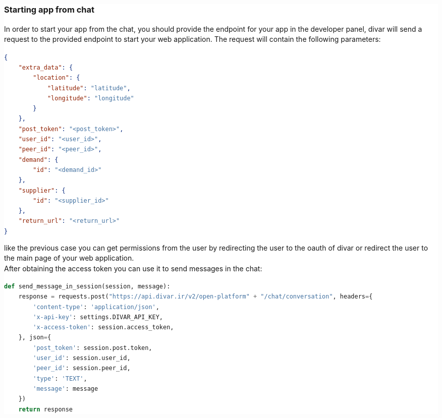 ### Starting app from chat
In order to start your app from the chat, you should provide the endpoint for your app in the developer panel, divar will send 
a request to the provided endpoint to start your web application. The request will contain the following parameters:
```json
{ 
    "extra_data": {
        "location": {
            "latitude": "latitude",
            "longitude": "longitude"
        }
    },
    "post_token": "<post_token>",
    "user_id": "<user_id>",
    "peer_id": "<peer_id>",
    "demand": {
        "id": "<demand_id>"
    },
    "supplier": {
        "id": "<supplier_id>"
    },
    "return_url": "<return_url>"
}
```
like the previous case you can get permissions from the user by redirecting the user to the oauth of divar or redirect 
the user to the main page of your web application.
<br>
After obtaining the access token you can use it to send messages in the chat:
```python
def send_message_in_session(session, message):
    response = requests.post("https://api.divar.ir/v2/open-platform" + "/chat/conversation", headers={
        'content-type': 'application/json',
        'x-api-key': settings.DIVAR_API_KEY,
        'x-access-token': session.access_token,
    }, json={
        'post_token': session.post.token,
        'user_id': session.user_id,
        'peer_id': session.peer_id,
        'type': 'TEXT',
        'message': message
    })
    return response
``` 
